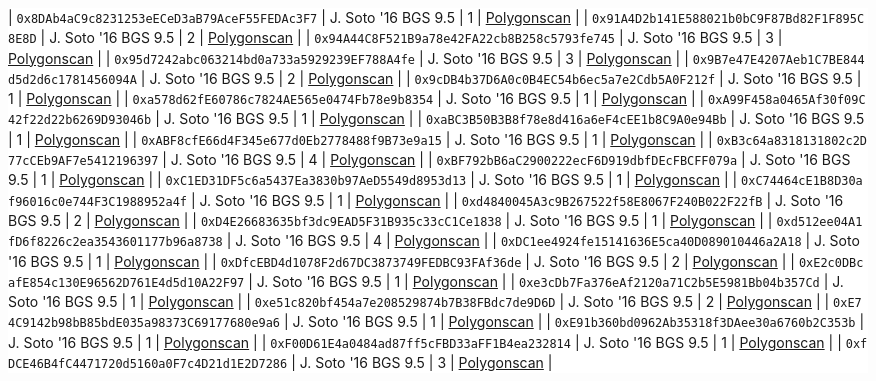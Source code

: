 | `0x8DAb4aC9c8231253eECeD3aB79AceF55FEDAc3F7` | J. Soto '16 BGS 9.5 | 1 | [Polygonscan](https://polygonscan.com/tx/0xeeefa654b6ca8a649564a00836345a297646c7414070faa8433a61f9de1a5ac5) |
| `0x91A4D2b141E588021b0bC9F87Bd82F1F895C8E8D` | J. Soto '16 BGS 9.5 | 2 | [Polygonscan](https://polygonscan.com/tx/0xe116cc336d4c340eb43a7442f1608381c15d71f7d00e607b964bf4471a6a8e03) |
| `0x94A44C8F521B9a78e42FA22cb8B258c5793fe745` | J. Soto '16 BGS 9.5 | 3 | [Polygonscan](https://polygonscan.com/tx/0x63d63d077e08d3ea7fc03bf0f5da63c0b9eec33f6d4a41b6bb4108c2325f93a9) |
| `0x95d7242abc063214bd0a733a5929239EF788A4fe` | J. Soto '16 BGS 9.5 | 3 | [Polygonscan](https://polygonscan.com/tx/0xdcc653dcc685c177b11d26703d3d5f57b38fd6a8b6c49ee10e5bc4884bf6147e) |
| `0x9B7e47E4207Aeb1C7BE844d5d2d6c1781456094A` | J. Soto '16 BGS 9.5 | 2 | [Polygonscan](https://polygonscan.com/tx/0x616135ba8fca897149720350f0fc4da71c0258c1984323ba38dfc97e55af9322) |
| `0x9cDB4b37D6A0c0B4EC54b6ec5a7e2Cdb5A0F212f` | J. Soto '16 BGS 9.5 | 1 | [Polygonscan](https://polygonscan.com/tx/0x8a15d823430c34f217bbe8c7b37a21abfb6abe2437f566aafe9d32a6ac416d23) |
| `0xa578d62fE60786c7824AE565e0474Fb78e9b8354` | J. Soto '16 BGS 9.5 | 1 | [Polygonscan](https://polygonscan.com/tx/0xf1b775b7e2b7462c2a6ded4ccb1c4ba34a8ba002133e7a6fd1d4a9d6295aa2ae) |
| `0xA99F458a0465Af30f09C42f22d22b6269D93046b` | J. Soto '16 BGS 9.5 | 1 | [Polygonscan](https://polygonscan.com/tx/0x3973a198e9f725e22006bd1661fdbed9e74fbd98069a688bc1ede2c7ea63f985) |
| `0xaBC3B50B3B8f78e8d416a6eF4cEE1b8C9A0e94Bb` | J. Soto '16 BGS 9.5 | 1 | [Polygonscan](https://polygonscan.com/tx/0xbbe93e34c5a087d05787bcd972a8ab29b8d4b304c53652b95586082c2f8cef7a) |
| `0xABF8cfE66d4F345e677d0Eb2778488f9B73e9a15` | J. Soto '16 BGS 9.5 | 1 | [Polygonscan](https://polygonscan.com/tx/0x1dc1d2c88a1e4a6a4596a180d455e17f55983aca07459a2639585e774adc0a96) |
| `0xB3c64a8318131802c2D77cCEb9AF7e5412196397` | J. Soto '16 BGS 9.5 | 4 | [Polygonscan](https://polygonscan.com/tx/0x83ef51a6584e25a8f721f2e2b698371e88523ba4d386d6ec99e09348e4acdff2) |
| `0xBF792bB6aC2900222ecF6D919dbfDEcFBCFF079a` | J. Soto '16 BGS 9.5 | 1 | [Polygonscan](https://polygonscan.com/tx/0x16d4b3414b0343a8389b078165a6b6f58dc63dccba284a46184d674bd33a2b24) |
| `0xC1ED31DF5c6a5437Ea3830b97AeD5549d8953d13` | J. Soto '16 BGS 9.5 | 1 | [Polygonscan](https://polygonscan.com/tx/0xaacf1076500ceea910ba7668dd4beaa5c529ed68d1e1e99bd5a2663eb60a418c) |
| `0xC74464cE1B8D30af96016c0e744F3C1988952a4f` | J. Soto '16 BGS 9.5 | 1 | [Polygonscan](https://polygonscan.com/tx/0x81e5433ad8ffbd0d095d580ea2e311d5f15aceec8bf2c91159378f913640d659) |
| `0xd4840045A3c9B267522f58E8067F240B022F22fB` | J. Soto '16 BGS 9.5 | 2 | [Polygonscan](https://polygonscan.com/tx/0xc50018b1ecb825b57c5421be77f2303bed72984c930e1dcb28a1dd06a43a6e4c) |
| `0xD4E26683635bf3dc9EAD5F31B935c33cC1Ce1838` | J. Soto '16 BGS 9.5 | 1 | [Polygonscan](https://polygonscan.com/tx/0xe3ebf87edd1b80a8d500c574991747c502e41f2ba3f43af241719ba7d70caea4) |
| `0xd512ee04A1fD6f8226c2ea3543601177b96a8738` | J. Soto '16 BGS 9.5 | 4 | [Polygonscan](https://polygonscan.com/tx/0xa7881cbbdde85af1cb2e3b1a4eb22e534139f696e97d508f7475d575f81bb8e5) |
| `0xDC1ee4924fe15141636E5ca40D089010446a2A18` | J. Soto '16 BGS 9.5 | 1 | [Polygonscan](https://polygonscan.com/tx/0x58674117603a33a390d8956e5e795236e020c61fcd76a8da15f817cd58c78403) |
| `0xDfcEBD4d1078F2d67DC3873749FEDBC93FAf36de` | J. Soto '16 BGS 9.5 | 2 | [Polygonscan](https://polygonscan.com/tx/0xb3e967411670db1e6f88c624a01232aa16f67c9c6db390eb7d4a04b54e80c391) |
| `0xE2c0DBcafE854c130E96562D761E4d5d10A22F97` | J. Soto '16 BGS 9.5 | 1 | [Polygonscan](https://polygonscan.com/tx/0x4975da36df9a5cc0456448946b7c52b02fc7003d66f07d13b9a03515fc76f6b1) |
| `0xe3cDb7Fa376eAf2120a71C2b5E5981Bb04b357Cd` | J. Soto '16 BGS 9.5 | 1 | [Polygonscan](https://polygonscan.com/tx/0x0ee2237f5d9aecb519110b776b7952d09bf3a2a19ccef3b4e9d54cd47de3936c) |
| `0xe51c820bf454a7e208529874b7B38FBdc7de9D6D` | J. Soto '16 BGS 9.5 | 2 | [Polygonscan](https://polygonscan.com/tx/0x0b937271e3650db3c5433c1202518aea8e176875ca7577495ada7be2a4ce4770) |
| `0xE74C9142b98bB85bdE035a98373C69177680e9a6` | J. Soto '16 BGS 9.5 | 1 | [Polygonscan](https://polygonscan.com/tx/0xd1a2e3134291b2dffa00635cc41aaef03320e279c54b1f77f9522c8f67991723) |
| `0xE91b360bd0962Ab35318f3DAee30a6760b2C353b` | J. Soto '16 BGS 9.5 | 1 | [Polygonscan](https://polygonscan.com/tx/0x3ea717729124662b6954356545d67b933d9864ff5776ef237c1f04ecbebd2841) |
| `0xF00D61E4a0484ad87ff5cFBD33aFF1B4ea232814` | J. Soto '16 BGS 9.5 | 1 | [Polygonscan](https://polygonscan.com/tx/0xc4a2aebdb79e4efdf695735c753dc976d6cc45fdf387e73a28ff333b6b2843d2) |
| `0xfDCE46B4fC4471720d5160a0F7c4D21d1E2D7286` | J. Soto '16 BGS 9.5 | 3 | [Polygonscan](https://polygonscan.com/tx/0x39f5de451a75f3be79ab3714667b65dff2fcd3c7ec88db2795355e67b7da5023) |
